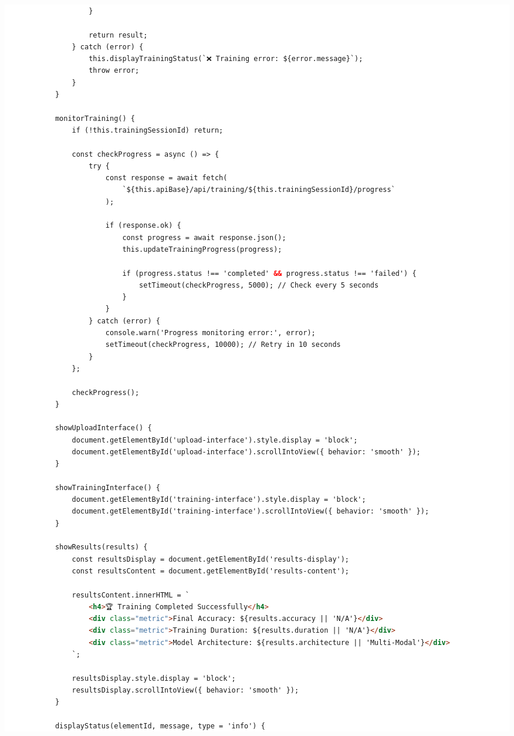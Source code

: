 ```html
                    }

                    return result;
                } catch (error) {
                    this.displayTrainingStatus(`❌ Training error: ${error.message}`);
                    throw error;
                }
            }

            monitorTraining() {
                if (!this.trainingSessionId) return;

                const checkProgress = async () => {
                    try {
                        const response = await fetch(
                            `${this.apiBase}/api/training/${this.trainingSessionId}/progress`
                        );
                        
                        if (response.ok) {
                            const progress = await response.json();
                            this.updateTrainingProgress(progress);
                            
                            if (progress.status !== 'completed' && progress.status !== 'failed') {
                                setTimeout(checkProgress, 5000); // Check every 5 seconds
                            }
                        }
                    } catch (error) {
                        console.warn('Progress monitoring error:', error);
                        setTimeout(checkProgress, 10000); // Retry in 10 seconds
                    }
                };

                checkProgress();
            }

            showUploadInterface() {
                document.getElementById('upload-interface').style.display = 'block';
                document.getElementById('upload-interface').scrollIntoView({ behavior: 'smooth' });
            }

            showTrainingInterface() {
                document.getElementById('training-interface').style.display = 'block';
                document.getElementById('training-interface').scrollIntoView({ behavior: 'smooth' });
            }

            showResults(results) {
                const resultsDisplay = document.getElementById('results-display');
                const resultsContent = document.getElementById('results-content');
                
                resultsContent.innerHTML = `
                    <h4>🏆 Training Completed Successfully</h4>
                    <div class="metric">Final Accuracy: ${results.accuracy || 'N/A'}</div>
                    <div class="metric">Training Duration: ${results.duration || 'N/A'}</div>
                    <div class="metric">Model Architecture: ${results.architecture || 'Multi-Modal'}</div>
                `;
                
                resultsDisplay.style.display = 'block';
                resultsDisplay.scrollIntoView({ behavior: 'smooth' });
            }

            displayStatus(elementId, message, type = 'info') {
```